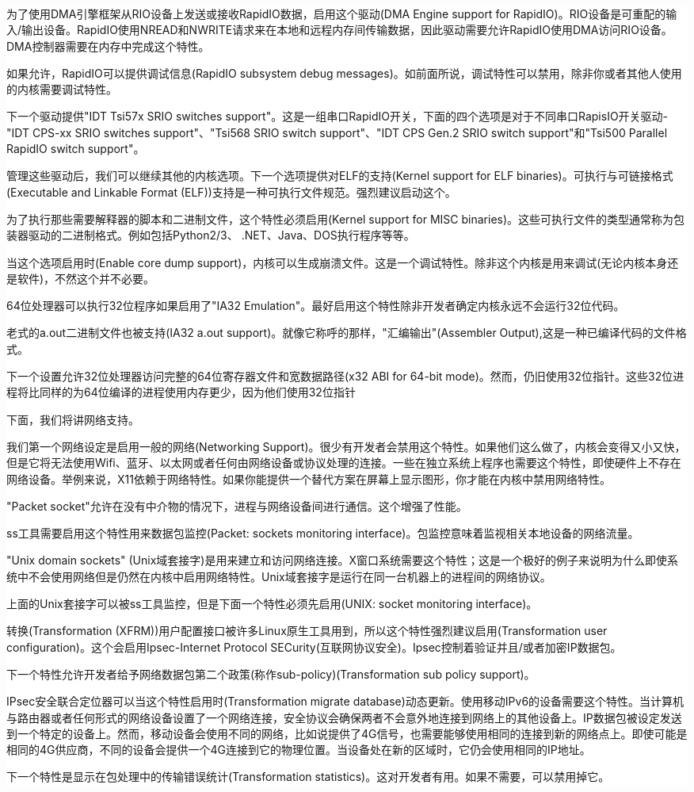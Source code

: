
为了使用DMA引擎框架从RIO设备上发送或接收RapidIO数据，启用这个驱动(DMA Engine support for RapidIO)。RIO设备是可重配的输入/输出设备。RapidIO使用NREAD和NWRITE请求来在本地和远程内存间传输数据，因此驱动需要允许RapidIO使用DMA访问RIO设备。DMA控制器需要在内存中完成这个特性。


如果允许，RapidIO可以提供调试信息(RapidIO subsystem debug messages)。如前面所说，调试特性可以禁用，除非你或者其他人使用的内核需要调试特性。


下一个驱动提供"IDT Tsi57x SRIO switches support"。这是一组串口RapidIO开关，下面的四个选项是对于不同串口RapisIO开关驱动-"IDT CPS-xx SRIO switches support"、"Tsi568 SRIO switch support"、"IDT CPS Gen.2 SRIO switch support"和"Tsi500 Parallel RapidIO switch support"。


管理这些驱动后，我们可以继续其他的内核选项。下一个选项提供对ELF的支持(Kernel support for ELF binaries)。可执行与可链接格式(Executable and Linkable Format (ELF))支持是一种可执行文件规范。强烈建议启动这个。


为了执行那些需要解释器的脚本和二进制文件，这个特性必须启用(Kernel support for MISC binaries)。这些可执行文件的类型通常称为包装器驱动的二进制格式。例如包括Python2/3、 .NET、Java、DOS执行程序等等。


当这个选项启用时(Enable core dump support)，内核可以生成崩溃文件。这是一个调试特性。除非这个内核是用来调试(无论内核本身还是软件)，不然这个并不必要。


64位处理器可以执行32位程序如果启用了"IA32 Emulation"。最好启用这个特性除非开发者确定内核永远不会运行32位代码。


老式的a.out二进制文件也被支持(IA32 a.out support)。就像它称呼的那样，"汇编输出"(Assembler Output),这是一种已编译代码的文件格式。


下一个设置允许32位处理器访问完整的64位寄存器文件和宽数据路径(x32 ABI for 64-bit mode)。然而，仍旧使用32位指针。这些32位进程将比同样的为64位编译的进程使用内存更少，因为他们使用32位指针


下面，我们将讲网络支持。


我们第一个网络设定是启用一般的网络(Networking Support)。很少有开发者会禁用这个特性。如果他们这么做了，内核会变得又小又快，但是它将无法使用Wifi、蓝牙、以太网或者任何由网络设备或协议处理的连接。一些在独立系统上程序也需要这个特性，即使硬件上不存在网络设备。举例来说，X11依赖于网络特性。如果你能提供一个替代方案在屏幕上显示图形，你才能在内核中禁用网络特性。


"Packet socket"允许在没有中介物的情况下，进程与网络设备间进行通信。这个增强了性能。


ss工具需要启用这个特性用来数据包监控(Packet: sockets monitoring interface)。包监控意味着监视相关本地设备的网络流量。


"Unix domain sockets" (Unix域套接字)是用来建立和访问网络连接。X窗口系统需要这个特性；这是一个极好的例子来说明为什么即使系统中不会使用网络但是仍然在内核中启用网络特性。Unix域套接字是运行在同一台机器上的进程间的网络协议。


上面的Unix套接字可以被ss工具监控，但是下面一个特性必须先启用(UNIX: socket monitoring interface)。


转换(Transformation (XFRM))用户配置接口被许多Linux原生工具用到，所以这个特性强烈建议启用(Transformation user configuration)。这个会启用Ipsec-Internet Protocol SECurity(互联网协议安全)。Ipsec控制着验证并且/或者加密IP数据包。


下一个特性允许开发者给予网络数据包第二个政策(称作sub-policy)(Transformation sub policy support)。


IPsec安全联合定位器可以当这个特性启用时(Transformation migrate database)动态更新。使用移动IPv6的设备需要这个特性。当计算机与路由器或者任何形式的网络设备设置了一个网络连接，安全协议会确保两者不会意外地连接到网络上的其他设备上。IP数据包被设定发送到一个特定的设备上。然而，移动设备会使用不同的网络，比如说提供了4G信号，也需要能够使用相同的连接到新的网络点上。即使可能是相同的4G供应商，不同的设备会提供一个4G连接到它的物理位置。当设备处在新的区域时，它仍会使用相同的IP地址。


下一个特性是显示在包处理中的传输错误统计(Transformation statistics)。这对开发者有用。如果不需要，可以禁用掉它。
